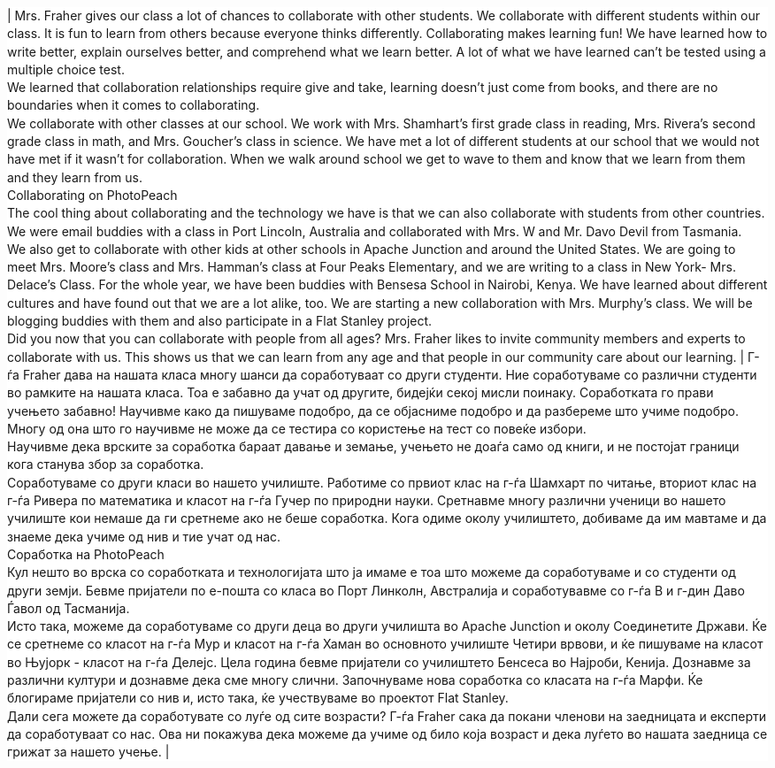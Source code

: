 | Mrs. Fraher gives our class a lot of chances to collaborate with other students. We collaborate with different students within our class. It is fun to learn from others because everyone thinks differently. Collaborating makes learning fun! We have learned how to write better, explain ourselves better, and comprehend what we learn better. A lot of what we have learned can’t be tested using a multiple choice test.<br/>We learned that collaboration relationships require give and take, learning doesn’t just come from books, and there are no boundaries when it comes to collaborating.<br/>We collaborate with other classes at our school. We work with Mrs. Shamhart’s first grade class in reading, Mrs. Rivera’s second grade class in math, and Mrs. Goucher’s class in science. We have met a lot of different students at our school that we would not have met if it wasn’t for collaboration. When we walk around school we get to wave to them and know that we learn from them and they learn from us.<br/>Collaborating on PhotoPeach<br/>The cool thing about collaborating and the technology we have is that we can also collaborate with students from other countries. We were email buddies with a class in Port Lincoln, Australia and collaborated with Mrs. W and Mr. Davo Devil from Tasmania.<br/>We also get to collaborate with other kids at other schools in Apache Junction and around the United States. We are going to meet Mrs. Moore’s class and Mrs. Hamman’s class at Four Peaks Elementary, and we are writing to a class in New York- Mrs. Delace’s Class. For the whole year, we have been buddies with Bensesa School in Nairobi, Kenya. We have learned about different cultures and have found out that we are a lot alike, too. We are starting a new collaboration with Mrs. Murphy’s class. We will be blogging buddies with them and also participate in a Flat Stanley project.<br/>Did you now that you can collaborate with people from all ages? Mrs. Fraher likes to invite community members and experts to collaborate with us. This shows us that we can learn from any age and that people in our community care about our learning. | Г-ѓа Fraher дава на нашата класа многу шанси да соработуваат со други студенти. Ние соработуваме со различни студенти во рамките на нашата класа. Тоа е забавно да учат од другите, бидејќи секој мисли поинаку. Соработката го прави учењето забавно! Научивме како да пишуваме подобро, да се објасниме подобро и да разбереме што учиме подобро. Многу од она што го научивме не може да се тестира со користење на тест со повеќе избори.<br/>Научивме дека врските за соработка бараат давање и земање, учењето не доаѓа само од книги, и не постојат граници кога станува збор за соработка.<br/>Соработуваме со други класи во нашето училиште. Работиме со првиот клас на г-ѓа Шамхарт по читање, вториот клас на г-ѓа Ривера по математика и класот на г-ѓа Гучер по природни науки. Сретнавме многу различни ученици во нашето училиште кои немаше да ги сретнеме ако не беше соработка. Кога одиме околу училиштето, добиваме да им мавтаме и да знаеме дека учиме од нив и тие учат од нас.<br/>Соработка на PhotoPeach<br/>Кул нешто во врска со соработката и технологијата што ја имаме е тоа што можеме да соработуваме и со студенти од други земји. Бевме пријатели по е-пошта со класа во Порт Линколн, Австралија и соработувавме со г-ѓа В и г-дин Даво Ѓавол од Тасманија.<br/>Исто така, можеме да соработуваме со други деца во други училишта во Apache Junction и околу Соединетите Држави. Ќе се сретнеме со класот на г-ѓа Мур и класот на г-ѓа Хаман во основното училиште Четири врвови, и ќе пишуваме на класот во Њујорк - класот на г-ѓа Делејс. Цела година бевме пријатели со училиштето Бенсеса во Најроби, Кенија. Дознавме за различни култури и дознавме дека сме многу слични. Започнуваме нова соработка со класата на г-ѓа Марфи. Ќе блогираме пријатели со нив и, исто така, ќе учествуваме во проектот Flat Stanley.<br/>Дали сега можете да соработувате со луѓе од сите возрасти? Г-ѓа Fraher сака да покани членови на заедницата и експерти да соработуваат со нас. Ова ни покажува дека можеме да учиме од било која возраст и дека луѓето во нашата заедница се грижат за нашето учење. |